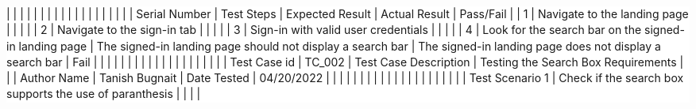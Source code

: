 |                 |                                                                                               |                                                                                                                                       |                                                                                     |           |
|                 |                                                                                               |                                                                                                                                       |                                                                                     |           |
|                 |                                                                                               |                                                                                                                                       |                                                                                     |           |
| Serial Number   | Test Steps                                                                                    | Expected Result                                                                                                                       | Actual Result                                                                       | Pass/Fail |
| 1               | Navigate to the landing page                                                                  |                                                                                                                                       |                                                                                     |           |
| 2               | Navigate to the sign-in tab                                                                   |                                                                                                                                       |                                                                                     |           |
| 3               | Sign-in with valid user credentials                                                           |                                                                                                                                       |                                                                                     |           |
| 4               | Look for the search bar on the signed-in landing page                                         | The signed-in landing page should not display a search bar                                                                            | The signed-in landing page does not display a search bar                            | Fail      |
|                 |                                                                                               |                                                                                                                                       |                                                                                     |           |
|                 |                                                                                               |                                                                                                                                       |                                                                                     |           |
|                 |                                                                                               |                                                                                                                                       |                                                                                     |           |
| Test Case id    | TC\_002                                                                                       | Test Case Description                                                                                                                 | Testing the Search Box Requirements                                                 |           |
| Author Name     | Tanish Bugnait                                                                                | Date Tested                                                                                                                           | 04/20/2022                                                                          |           |
|                 |                                                                                               |                                                                                                                                       |                                                                                     |           |
|                 |                                                                                               |                                                                                                                                       |                                                                                     |           |
|                 |                                                                                               |                                                                                                                                       |                                                                                     |           |
| Test Scenario 1 | Check if the search box supports the use of paranthesis                                       |                                                                                                                                       |                                                                                     |           |
